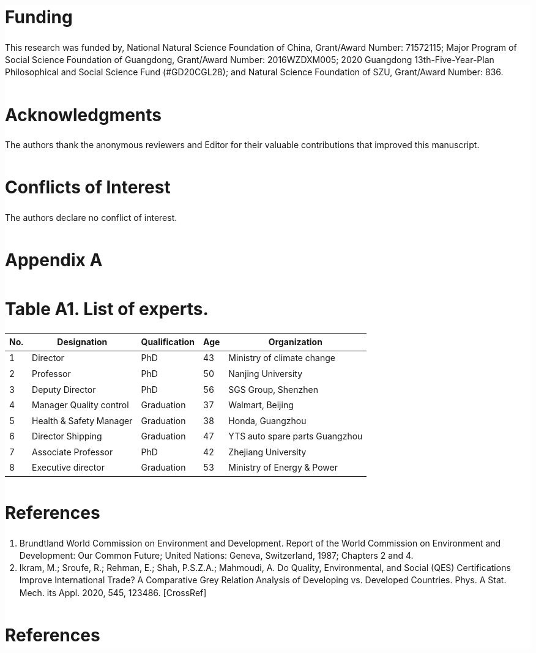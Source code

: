 # Funding

This research was funded by, National Natural Science Foundation of China, Grant/Award Number: 71572115; Major Program of Social Science Foundation of Guangdong, Grant/Award Number: 2016WZDXM005; 2020 Guangdong 13th-Five-Year-Plan Philosophical and Social Science Fund (#GD20CGL28); and Natural Science Foundation of SZU, Grant/Award Number: 836.

# Acknowledgments

The authors thank the anonymous reviewers and Editor for their valuable contributions that improved this manuscript.

# Conflicts of Interest

The authors declare no conflict of interest.

# Appendix A

# Table A1. List of experts.

|No.|Designation|Qualification|Age|Organization|
|---|---|---|---|---|
|1|Director|PhD|43|Ministry of climate change|
|2|Professor|PhD|50|Nanjing University|
|3|Deputy Director|PhD|56|SGS Group, Shenzhen|
|4|Manager Quality control|Graduation|37|Walmart, Beijing|
|5|Health & Safety Manager|Graduation|38|Honda, Guangzhou|
|6|Director Shipping|Graduation|47|YTS auto spare parts Guangzhou|
|7|Associate Professor|PhD|42|Zhejiang University|
|8|Executive director|Graduation|53|Ministry of Energy & Power|

# References

1. Brundtland World Commission on Environment and Development. Report of the World Commission on Environment and Development: Our Common Future; United Nations: Geneva, Switzerland, 1987; Chapters 2 and 4.
2. Ikram, M.; Sroufe, R.; Rehman, E.; Shah, P.S.Z.A.; Mahmoudi, A. Do Quality, Environmental, and Social (QES) Certifications Improve International Trade? A Comparative Grey Relation Analysis of Developing vs. Developed Countries. Phys. A Stat. Mech. its Appl. 2020, 545, 123486. [CrossRef]

# References
